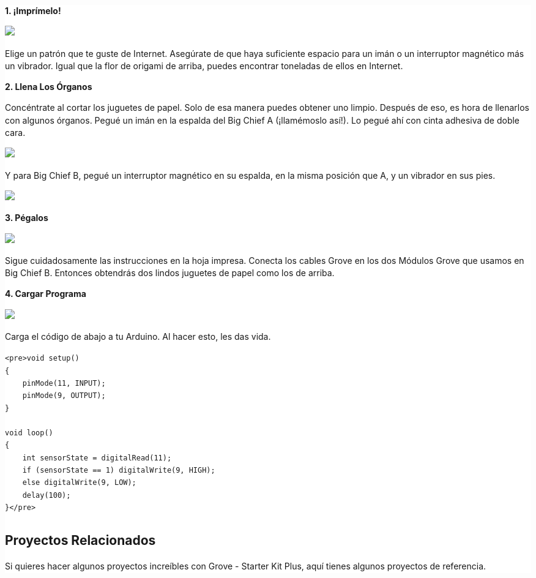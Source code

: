 **1. ¡Imprímelo!**

![](https://files.seeedstudio.com/wiki/Grove_Starter_Kit_Plus/img/Print_it_out.jpg)

Elige un patrón que te guste de Internet. Asegúrate de que haya suficiente espacio para un imán o un interruptor magnético más un vibrador. Igual que la flor de origami de arriba, puedes encontrar toneladas de ellos en Internet.

**2. Llena Los Órganos**

Concéntrate al cortar los juguetes de papel. Solo de esa manera puedes obtener uno limpio. Después de eso, es hora de llenarlos con algunos órganos.
Pegué un imán en la espalda del Big Chief A (¡llamémoslo así!). Lo pegué ahí con cinta adhesiva de doble cara.

![](https://files.seeedstudio.com/wiki/Grove_Starter_Kit_Plus/img/Stuck1.jpg)

Y para Big Chief B, pegué un interruptor magnético en su espalda, en la misma posición que A, y un vibrador en sus pies.

![](https://files.seeedstudio.com/wiki/Grove_Starter_Kit_Plus/img/Stuck2.jpg)

**3. Pégalos**

![](https://files.seeedstudio.com/wiki/Grove_Starter_Kit_Plus/img/Stuck3.jpg)

Sigue cuidadosamente las instrucciones en la hoja impresa. Conecta los cables Grove en los dos Módulos Grove que usamos en Big Chief B. Entonces obtendrás dos lindos juguetes de papel como los de arriba.

**4. Cargar Programa**

![](https://files.seeedstudio.com/wiki/Grove_Starter_Kit_Plus/img/Stuck4.jpg)

Carga el código de abajo a tu Arduino. Al hacer esto, les das vida.

```
<pre>void setup()
{
    pinMode(11, INPUT);
    pinMode(9, OUTPUT);
}

void loop()
{
    int sensorState = digitalRead(11);
    if (sensorState == 1) digitalWrite(9, HIGH);
    else digitalWrite(9, LOW);
    delay(100);
}</pre>
```

## Proyectos Relacionados

Si quieres hacer algunos proyectos increíbles con Grove - Starter Kit Plus, aquí tienes algunos proyectos de referencia.
